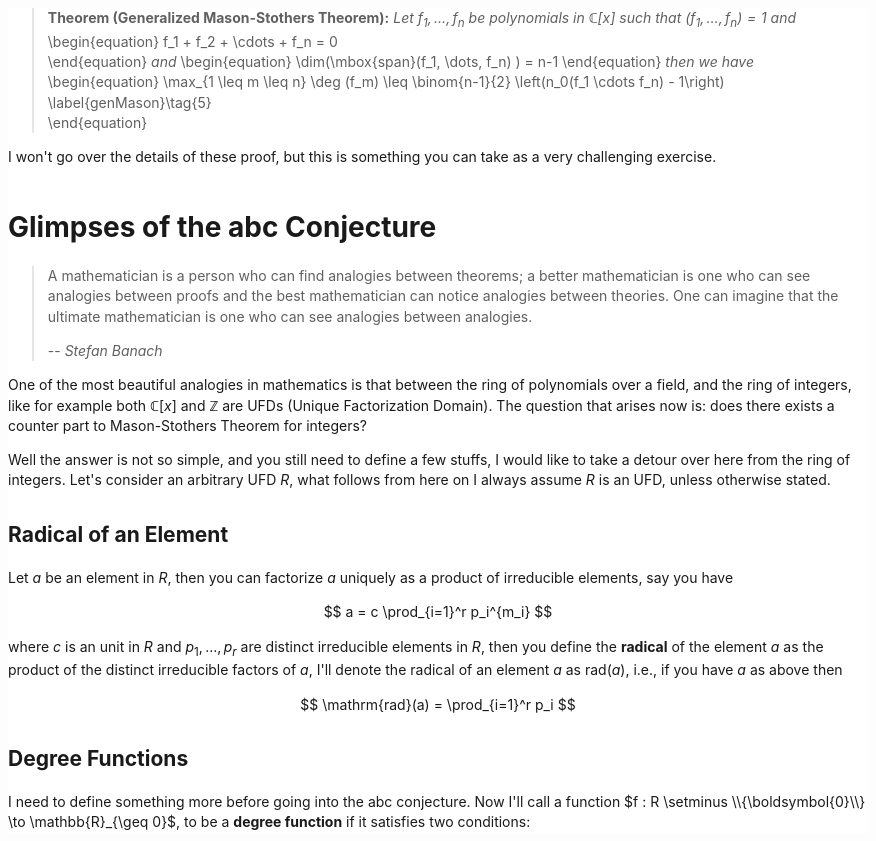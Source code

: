 >**Theorem (Generalized Mason-Stothers Theorem):** *Let $f_1, \dots, f_n$ be polynomials in $\mathbb{C}[x]$ such that $(f_1, \dots, f_n) = 1$ and*  
\begin{equation}
    f_1 + f_2 + \cdots + f_n = 0   
\end{equation} 
*and* 
\begin{equation}
    \dim(\mbox{span}(f_1, \dots, f_n) ) = n-1
\end{equation} 
*then we have* 
\begin{equation}
    \max_{1 \leq m \leq n} \deg (f_m) \leq \binom{n-1}{2} \left(n_0(f_1 \cdots f_n) - 1\right) \label{genMason}\tag{5}  
\end{equation}


I won't go over the details of these proof, but this is something you can take as a very challenging exercise.

# Glimpses of the abc Conjecture 

>A mathematician is a person who can find analogies between theorems; a better mathematician is one who can see analogies between proofs and the best mathematician can notice analogies between theories. One can imagine that the ultimate mathematician is one who can see analogies between analogies.
>
> -- <cite>Stefan Banach</cite>

One of the most beautiful analogies in mathematics is that between the ring of polynomials over a field, and the ring of integers, like for example both $\mathbb{C}[x]$ and $\mathbb{Z}$ are UFDs (Unique Factorization Domain). The question that arises now is: does there exists a counter part to Mason-Stothers Theorem for integers? 

Well the answer is not so simple, and you still need to define a few stuffs, I would like to take a detour over here from the ring of integers. Let's consider an arbitrary UFD $R$, what follows from here on I always assume $R$ is an UFD, unless otherwise stated.

## Radical of an Element

Let $a$ be an element in $R$, then you can factorize $a$ uniquely as a product of irreducible elements, say you have

$$ a = c \prod_{i=1}^r p_i^{m_i} $$

where $c$ is an unit in $R$ and $p_1, \dots, p_r$ are distinct irreducible elements in $R$, then you define the **radical** of the element $a$ as the product of the distinct irreducible factors of $a$, I'll denote the radical of an element $a$ as $\mathrm{rad}(a)$, i.e., if you have $a$ as above then

$$ \mathrm{rad}(a) = \prod_{i=1}^r p_i $$

## Degree Functions 

I need to define something more before going into the abc conjecture. Now I'll call a function $f : R \setminus \\{\boldsymbol{0}\\} \to \mathbb{R}_{\geq 0}$, to be a **degree function** if it satisfies two conditions: 
